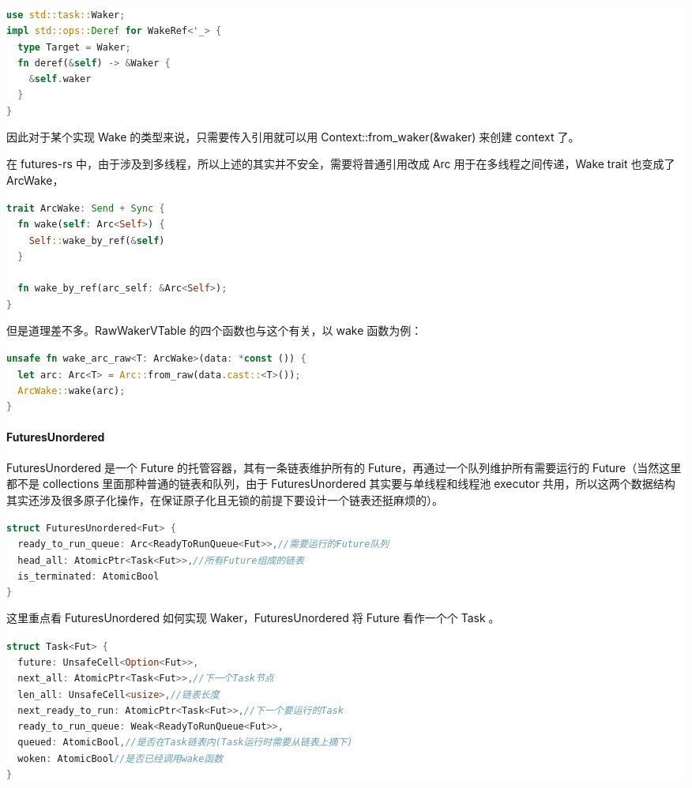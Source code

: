 ```rust
use std::task::Waker;
impl std::ops::Deref for WakeRef<'_> {
  type Target = Waker;
  fn deref(&self) -> &Waker {
    &self.waker
  }
}
```

因此对于某个实现 Wake 的类型来说，只需要传入引用就可以用 Context::from_waker(&waker) 来创建 context 了。

在 futures-rs 中，由于涉及到多线程，所以上述的其实并不安全，需要将普通引用改成 Arc 用于在多线程之间传递，Wake trait 也变成了 ArcWake，

```rust
trait ArcWake: Send + Sync {
  fn wake(self: Arc<Self>) {
    Self::wake_by_ref(&self)
  }
  
  fn wake_by_ref(arc_self: &Arc<Self>);
}
```

但是道理差不多。RawWakerVTable 的四个函数也与这个有关，以 wake 函数为例：

```rust
unsafe fn wake_arc_raw<T: ArcWake>(data: *const ()) {
  let arc: Arc<T> = Arc::from_raw(data.cast::<T>());
  ArcWake::wake(arc);
}
```

#### FuturesUnordered

FuturesUnordered 是一个 Future 的托管容器，其有一条链表维护所有的 Future，再通过一个队列维护所有需要运行的 Future（当然这里都不是 collections 里面那种普通的链表和队列，由于 FuturesUnordered 其实要与单线程和线程池 executor 共用，所以这两个数据结构其实还涉及很多原子化操作，在保证原子化且无锁的前提下要设计一个链表还挺麻烦的）。

```rust
struct FuturesUnordered<Fut> {
  ready_to_run_queue: Arc<ReadyToRunQueue<Fut>>,//需要运行的Future队列
  head_all: AtomicPtr<Task<Fut>>,//所有Future组成的链表
  is_terminated: AtomicBool
}
```

这里重点看 FuturesUnordered 如何实现 Waker，FuturesUnordered 将 Future 看作一个个 Task 。

```rust
struct Task<Fut> {
  future: UnsafeCell<Option<Fut>>,
  next_all: AtomicPtr<Task<Fut>>,//下一个Task节点
  len_all: UnsafeCell<usize>,//链表长度
  next_ready_to_run: AtomicPtr<Task<Fut>>,//下一个要运行的Task
  ready_to_run_queue: Weak<ReadyToRunQueue<Fut>>,
  queued: AtomicBool,//是否在Task链表内(Task运行时需要从链表上摘下)
  woken: AtomicBool//是否已经调用wake函数
}
```
